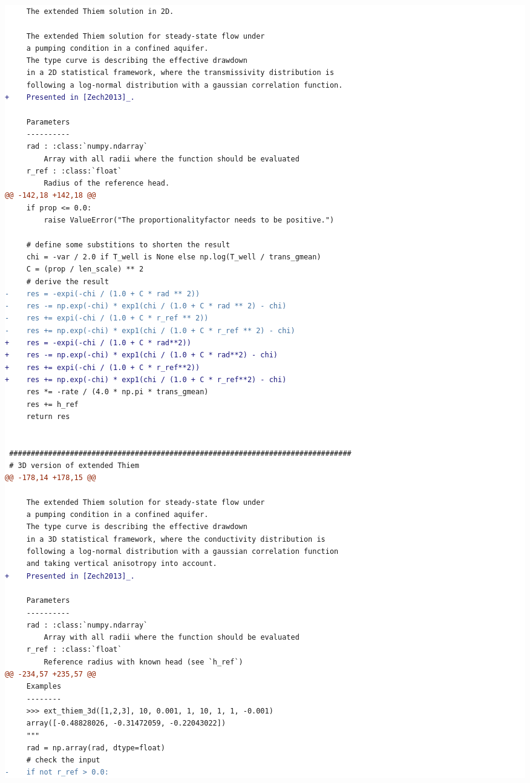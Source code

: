 ```diff
     The extended Thiem solution in 2D.
 
     The extended Thiem solution for steady-state flow under
     a pumping condition in a confined aquifer.
     The type curve is describing the effective drawdown
     in a 2D statistical framework, where the transmissivity distribution is
     following a log-normal distribution with a gaussian correlation function.
+    Presented in [Zech2013]_.
 
     Parameters
     ----------
     rad : :class:`numpy.ndarray`
         Array with all radii where the function should be evaluated
     r_ref : :class:`float`
         Radius of the reference head.
@@ -142,18 +142,18 @@
     if prop <= 0.0:
         raise ValueError("The proportionalityfactor needs to be positive.")
 
     # define some substitions to shorten the result
     chi = -var / 2.0 if T_well is None else np.log(T_well / trans_gmean)
     C = (prop / len_scale) ** 2
     # derive the result
-    res = -expi(-chi / (1.0 + C * rad ** 2))
-    res -= np.exp(-chi) * exp1(chi / (1.0 + C * rad ** 2) - chi)
-    res += expi(-chi / (1.0 + C * r_ref ** 2))
-    res += np.exp(-chi) * exp1(chi / (1.0 + C * r_ref ** 2) - chi)
+    res = -expi(-chi / (1.0 + C * rad**2))
+    res -= np.exp(-chi) * exp1(chi / (1.0 + C * rad**2) - chi)
+    res += expi(-chi / (1.0 + C * r_ref**2))
+    res += np.exp(-chi) * exp1(chi / (1.0 + C * r_ref**2) - chi)
     res *= -rate / (4.0 * np.pi * trans_gmean)
     res += h_ref
     return res
 
 
 ###############################################################################
 # 3D version of extended Thiem
@@ -178,14 +178,15 @@
 
     The extended Thiem solution for steady-state flow under
     a pumping condition in a confined aquifer.
     The type curve is describing the effective drawdown
     in a 3D statistical framework, where the conductivity distribution is
     following a log-normal distribution with a gaussian correlation function
     and taking vertical anisotropy into account.
+    Presented in [Zech2013]_.
 
     Parameters
     ----------
     rad : :class:`numpy.ndarray`
         Array with all radii where the function should be evaluated
     r_ref : :class:`float`
         Reference radius with known head (see `h_ref`)
@@ -234,57 +235,57 @@
     Examples
     --------
     >>> ext_thiem_3d([1,2,3], 10, 0.001, 1, 10, 1, 1, -0.001)
     array([-0.48828026, -0.31472059, -0.22043022])
     """
     rad = np.array(rad, dtype=float)
     # check the input
-    if not r_ref > 0.0:
```

 [doc_link]: https://anaflow.readthedocs.io